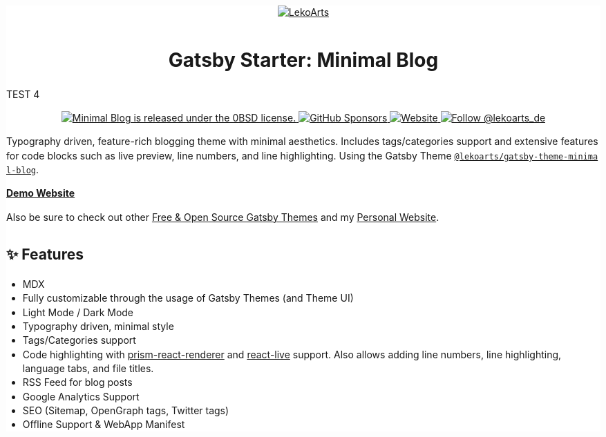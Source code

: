 <p align="center">
  <a href="https://minimal-blog.lekoarts.de">
    <img alt="LekoArts" src="https://img.lekoarts.de/gatsby/gatsby-site-illustration.png" />
  </a>
</p>
<h1 align="center">
  Gatsby Starter: Minimal Blog
</h1>

TEST 4

<p align="center">
  <a href="https://github.com/LekoArts/gatsby-starter-minimal-blog/blob/master/LICENSE">
    <img src="https://img.shields.io/badge/license-0BSD-blue.svg" alt="Minimal Blog is released under the 0BSD license." />
  </a>
  <a href="https://github.com/sponsors/LekoArts">
    <img alt="GitHub Sponsors" src="https://img.shields.io/github/sponsors/LekoArts">
  </a>
  <a href="https://www.lekoarts.de?utm_source=minimal-blog&utm_medium=Starter">
    <img alt="Website" src="https://img.shields.io/badge/-website-blue">
  </a>
  <a href="https://twitter.com/intent/follow?screen_name=lekoarts_de">
    <img src="https://img.shields.io/twitter/follow/lekoarts_de.svg?label=Follow%20@lekoarts_de" alt="Follow @lekoarts_de" />
  </a>
</p>

Typography driven, feature-rich blogging theme with minimal aesthetics. Includes tags/categories support and extensive features for code blocks such as live preview, line numbers, and line highlighting. Using the Gatsby Theme [`@lekoarts/gatsby-theme-minimal-blog`](https://github.com/LekoArts/gatsby-themes/tree/master/themes/gatsby-theme-minimal-blog).

[**Demo Website**](https://minimal-blog.lekoarts.de)

Also be sure to check out other [Free & Open Source Gatsby Themes](https://themes.lekoarts.de) and my [Personal Website](https://www.lekoarts.de?utm_source=minimal-blog&utm_medium=Starter).

## ✨ Features

- MDX
- Fully customizable through the usage of Gatsby Themes (and Theme UI)
- Light Mode / Dark Mode
- Typography driven, minimal style
- Tags/Categories support
- Code highlighting with [prism-react-renderer](https://github.com/FormidableLabs/prism-react-renderer) and [react-live](https://github.com/FormidableLabs/react-live) support. Also allows adding line numbers, line highlighting, language tabs, and file titles.
- RSS Feed for blog posts
- Google Analytics Support
- SEO (Sitemap, OpenGraph tags, Twitter tags)
- Offline Support & WebApp Manifest
